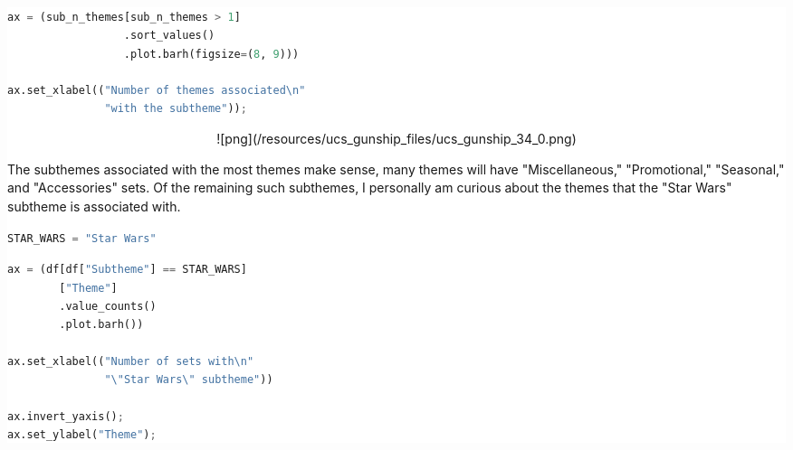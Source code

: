 
```python
ax = (sub_n_themes[sub_n_themes > 1]
                  .sort_values()
                  .plot.barh(figsize=(8, 9)))

ax.set_xlabel(("Number of themes associated\n"
               "with the subtheme"));
```


<center>![png](/resources/ucs_gunship_files/ucs_gunship_34_0.png)</center>


The subthemes associated with the most themes make sense, many themes will have "Miscellaneous," "Promotional," "Seasonal," and "Accessories" sets.  Of the remaining such subthemes, I personally am curious about the themes that the "Star Wars" subtheme is associated with.


```python
STAR_WARS = "Star Wars"
```


```python
ax = (df[df["Subtheme"] == STAR_WARS]
        ["Theme"]
        .value_counts()
        .plot.barh())

ax.set_xlabel(("Number of sets with\n"
               "\"Star Wars\" subtheme"))

ax.invert_yaxis();
ax.set_ylabel("Theme");
```
